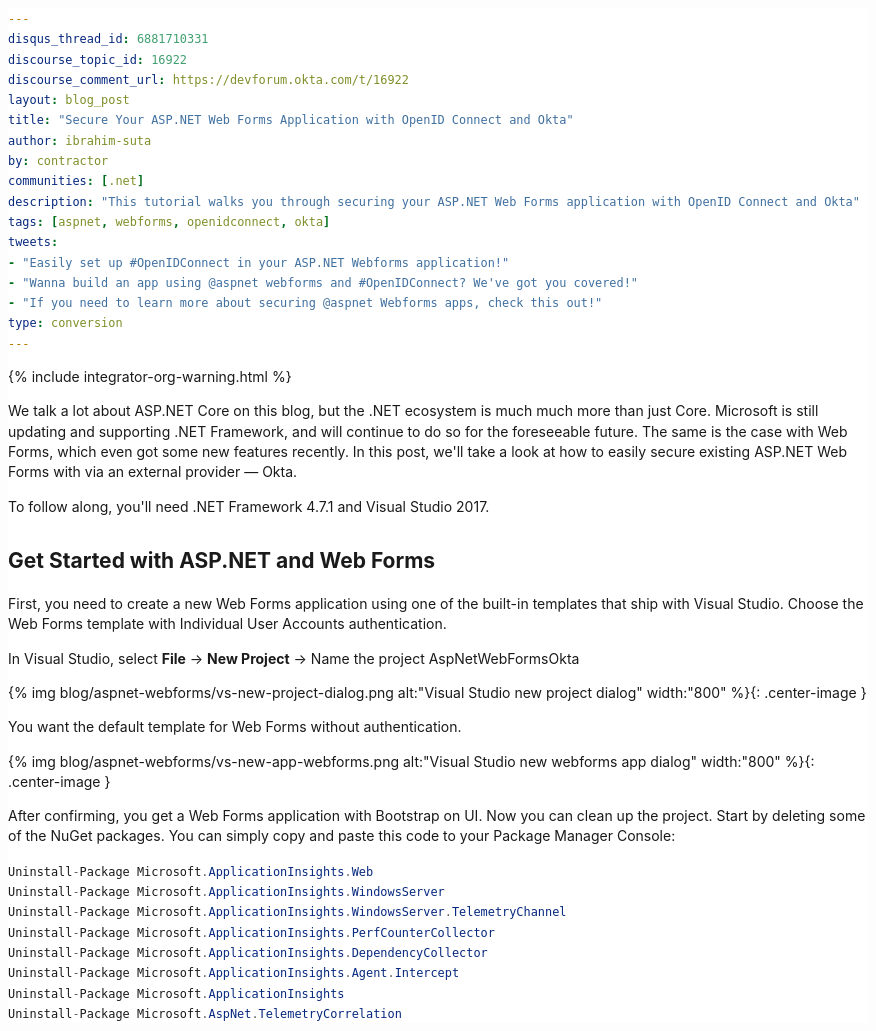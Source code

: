 ```yaml
---
disqus_thread_id: 6881710331
discourse_topic_id: 16922
discourse_comment_url: https://devforum.okta.com/t/16922
layout: blog_post
title: "Secure Your ASP.NET Web Forms Application with OpenID Connect and Okta"
author: ibrahim-suta
by: contractor
communities: [.net]
description: "This tutorial walks you through securing your ASP.NET Web Forms application with OpenID Connect and Okta"
tags: [aspnet, webforms, openidconnect, okta]
tweets:
- "Easily set up #OpenIDConnect in your ASP.NET Webforms application!"
- "Wanna build an app using @aspnet webforms and #OpenIDConnect? We've got you covered!"
- "If you need to learn more about securing @aspnet Webforms apps, check this out!"
type: conversion
---
```


{% include integrator-org-warning.html %}

We talk a lot about ASP.NET Core on this blog, but the .NET ecosystem is much much more than just Core. Microsoft is still updating and supporting .NET Framework, and will continue to do so for the foreseeable future. The same is the case with Web Forms, which even got some new features recently. In this post, we'll take a look at how to easily secure existing ASP.NET Web Forms with via an external provider — Okta.

To follow along, you'll need .NET Framework 4.7.1 and Visual Studio 2017.


## Get Started with ASP.NET and Web Forms

First, you need to create a new Web Forms application using one of the built-in templates that ship with Visual Studio. Choose the Web Forms template with Individual User Accounts authentication.  

In Visual Studio, select **File** -> **New Project** -> Name the project AspNetWebFormsOkta

{% img blog/aspnet-webforms/vs-new-project-dialog.png alt:"Visual Studio new project dialog" width:"800" %}{: .center-image }

You want the default template for Web Forms without authentication.

{% img blog/aspnet-webforms/vs-new-app-webforms.png alt:"Visual Studio new webforms app dialog" width:"800" %}{: .center-image }

After confirming, you get a Web Forms application with Bootstrap on UI. Now you can clean up the project. Start by deleting some of the NuGet packages. You can simply copy and paste this code to your Package Manager Console:

```cs
Uninstall-Package Microsoft.ApplicationInsights.Web
Uninstall-Package Microsoft.ApplicationInsights.WindowsServer
Uninstall-Package Microsoft.ApplicationInsights.WindowsServer.TelemetryChannel
Uninstall-Package Microsoft.ApplicationInsights.PerfCounterCollector
Uninstall-Package Microsoft.ApplicationInsights.DependencyCollector
Uninstall-Package Microsoft.ApplicationInsights.Agent.Intercept
Uninstall-Package Microsoft.ApplicationInsights
Uninstall-Package Microsoft.AspNet.TelemetryCorrelation
```
